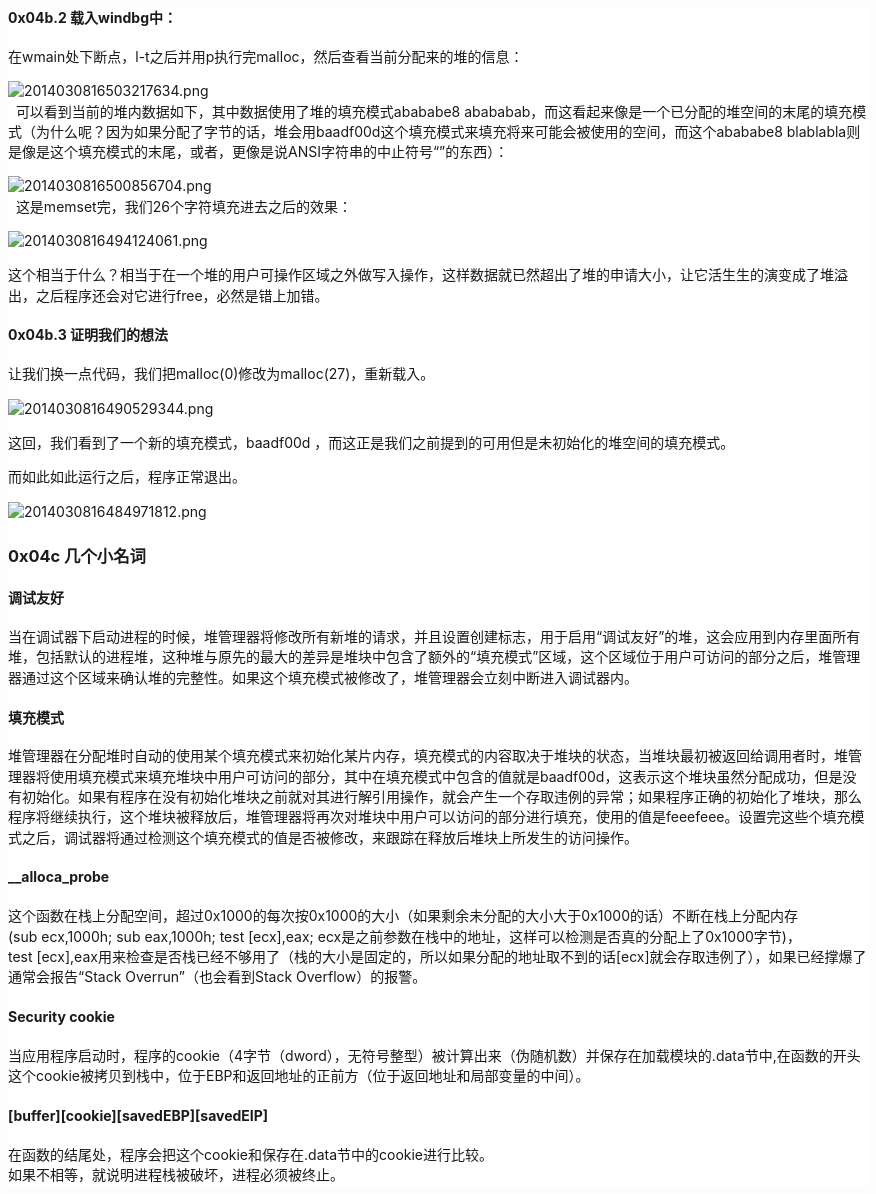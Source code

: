 #### 0x04b.2 载入windbg中：

在wmain处下断点，l-t之后并用p执行完malloc，然后查看当前分配来的堆的信息：

![2014030816503217634.png](http://drops.javaweb.org/uploads/images/9998b168b36e110e64dfe3ff54b157ec29147578.jpg)  
  可以看到当前的堆内数据如下，其中数据使用了堆的填充模式abababe8 abababab，而这看起来像是一个已分配的堆空间的末尾的填充模式（为什么呢？因为如果分配了字节的话，堆会用baadf00d这个填充模式来填充将来可能会被使用的空间，而这个abababe8 blablabla则是像是这个填充模式的末尾，或者，更像是说ANSI字符串的中止符号“”的东西）：

![2014030816500856704.png](http://drops.javaweb.org/uploads/images/ebd067f9b6adabd4370be71897d4d4b1e53a3b50.jpg)  
  这是memset完，我们26个字符填充进去之后的效果：

![2014030816494124061.png](http://drops.javaweb.org/uploads/images/b863dc37115c2758a5a589e68345cdd8ad05a42d.jpg)  

这个相当于什么？相当于在一个堆的用户可操作区域之外做写入操作，这样数据就已然超出了堆的申请大小，让它活生生的演变成了堆溢出，之后程序还会对它进行free，必然是错上加错。

#### 0x04b.3 证明我们的想法

让我们换一点代码，我们把malloc(0)修改为malloc(27)，重新载入。

![2014030816490529344.png](http://drops.javaweb.org/uploads/images/4ddfe4cbf05b1a99ea1f73dff300629ea28df02f.jpg)

这回，我们看到了一个新的填充模式，baadf00d ，而这正是我们之前提到的可用但是未初始化的堆空间的填充模式。

而如此如此运行之后，程序正常退出。

![2014030816484971812.png](http://drops.javaweb.org/uploads/images/9e1c8d16256b4c392b38d18824f3cea579f16418.jpg)

### 0x04c 几个小名词

#### 调试友好

当在调试器下启动进程的时候，堆管理器将修改所有新堆的请求，并且设置创建标志，用于启用“调试友好”的堆，这会应用到内存里面所有堆，包括默认的进程堆，这种堆与原先的最大的差异是堆块中包含了额外的“填充模式”区域，这个区域位于用户可访问的部分之后，堆管理器通过这个区域来确认堆的完整性。如果这个填充模式被修改了，堆管理器会立刻中断进入调试器内。

#### 填充模式

堆管理器在分配堆时自动的使用某个填充模式来初始化某片内存，填充模式的内容取决于堆块的状态，当堆块最初被返回给调用者时，堆管理器将使用填充模式来填充堆块中用户可访问的部分，其中在填充模式中包含的值就是baadf00d，这表示这个堆块虽然分配成功，但是没有初始化。如果有程序在没有初始化堆块之前就对其进行解引用操作，就会产生一个存取违例的异常；如果程序正确的初始化了堆块，那么程序将继续执行，这个堆块被释放后，堆管理器将再次对堆块中用户可以访问的部分进行填充，使用的值是feeefeee。设置完这些个填充模式之后，调试器将通过检测这个填充模式的值是否被修改，来跟踪在释放后堆块上所发生的访问操作。  

#### __alloca_probe

这个函数在栈上分配空间，超过0x1000的每次按0x1000的大小（如果剩余未分配的大小大于0x1000的话）不断在栈上分配内存(sub ecx,1000h; sub eax,1000h; test [ecx],eax; ecx是之前参数在栈中的地址，这样可以检测是否真的分配上了0x1000字节)，test [ecx],eax用来检查是否栈已经不够用了（栈的大小是固定的，所以如果分配的地址取不到的话[ecx]就会存取违例了），如果已经撑爆了通常会报告“Stack Overrun”（也会看到Stack Overflow）的报警。

#### Security cookie

当应用程序启动时，程序的cookie（4字节（dword），无符号整型）被计算出来（伪随机数）并保存在加载模块的.data节中,在函数的开头这个cookie被拷贝到栈中，位于EBP和返回地址的正前方（位于返回地址和局部变量的中间）。 

#### [buffer][cookie][savedEBP][savedEIP]

在函数的结尾处，程序会把这个cookie和保存在.data节中的cookie进行比较。   
如果不相等，就说明进程栈被破坏，进程必须被终止。 
